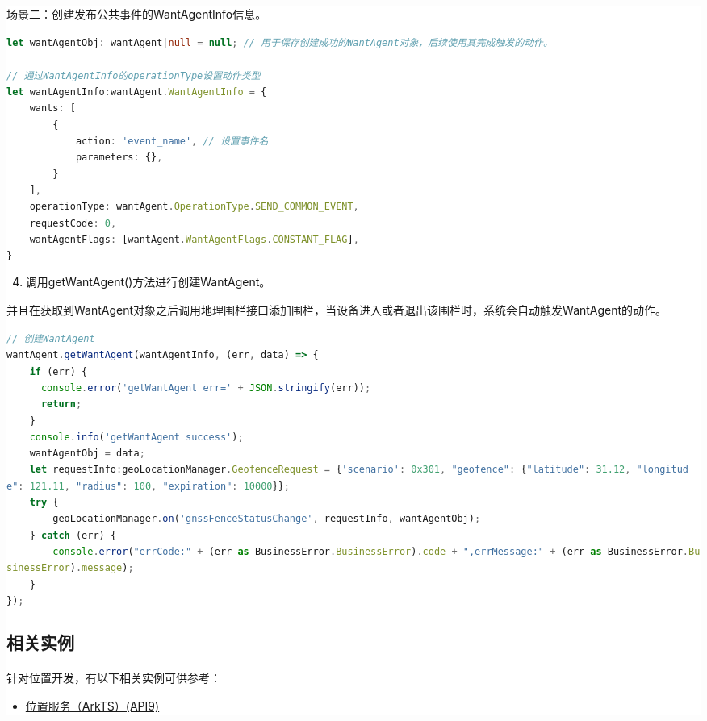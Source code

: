    场景二：创建发布公共事件的WantAgentInfo信息。

   ```ts
   let wantAgentObj:_wantAgent|null = null; // 用于保存创建成功的WantAgent对象，后续使用其完成触发的动作。
   
   // 通过WantAgentInfo的operationType设置动作类型
   let wantAgentInfo:wantAgent.WantAgentInfo = {
       wants: [
           {
               action: 'event_name', // 设置事件名
               parameters: {},
           }
       ],
       operationType: wantAgent.OperationType.SEND_COMMON_EVENT,
       requestCode: 0,
       wantAgentFlags: [wantAgent.WantAgentFlags.CONSTANT_FLAG],
   }
   ```

4. 调用getWantAgent()方法进行创建WantAgent。

并且在获取到WantAgent对象之后调用地理围栏接口添加围栏，当设备进入或者退出该围栏时，系统会自动触发WantAgent的动作。

   ```ts
   // 创建WantAgent
   wantAgent.getWantAgent(wantAgentInfo, (err, data) => {
       if (err) {
         console.error('getWantAgent err=' + JSON.stringify(err));
         return;
       }
       console.info('getWantAgent success');
       wantAgentObj = data;
       let requestInfo:geoLocationManager.GeofenceRequest = {'scenario': 0x301, "geofence": {"latitude": 31.12, "longitude": 121.11, "radius": 100, "expiration": 10000}};
       try {
           geoLocationManager.on('gnssFenceStatusChange', requestInfo, wantAgentObj);
       } catch (err) {
           console.error("errCode:" + (err as BusinessError.BusinessError).code + ",errMessage:" + (err as BusinessError.BusinessError).message);
       }
   });
   ```

## 相关实例

针对位置开发，有以下相关实例可供参考：

- [位置服务（ArkTS）(API9)](https://gitee.com/openharmony/applications_app_samples/tree/master/code/BasicFeature/DeviceManagement/Location)